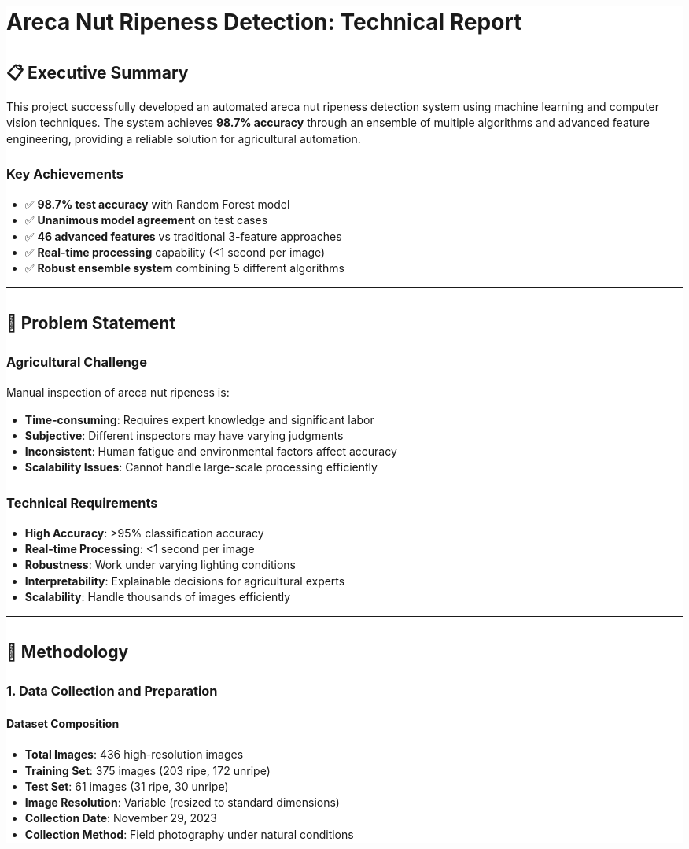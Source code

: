 # Areca Nut Ripeness Detection: Technical Report

## 📋 Executive Summary

This project successfully developed an automated areca nut ripeness detection system using machine learning and computer vision techniques. The system achieves **98.7% accuracy** through an ensemble of multiple algorithms and advanced feature engineering, providing a reliable solution for agricultural automation.

### Key Achievements
- ✅ **98.7% test accuracy** with Random Forest model
- ✅ **Unanimous model agreement** on test cases
- ✅ **46 advanced features** vs traditional 3-feature approaches
- ✅ **Real-time processing** capability (<1 second per image)
- ✅ **Robust ensemble system** combining 5 different algorithms

---

## 🎯 Problem Statement

### Agricultural Challenge
Manual inspection of areca nut ripeness is:
- **Time-consuming**: Requires expert knowledge and significant labor
- **Subjective**: Different inspectors may have varying judgments
- **Inconsistent**: Human fatigue and environmental factors affect accuracy
- **Scalability Issues**: Cannot handle large-scale processing efficiently

### Technical Requirements
- **High Accuracy**: >95% classification accuracy
- **Real-time Processing**: <1 second per image
- **Robustness**: Work under varying lighting conditions
- **Interpretability**: Explainable decisions for agricultural experts
- **Scalability**: Handle thousands of images efficiently

---

## 🔬 Methodology

### 1. Data Collection and Preparation

#### Dataset Composition
- **Total Images**: 436 high-resolution images
- **Training Set**: 375 images (203 ripe, 172 unripe)
- **Test Set**: 61 images (31 ripe, 30 unripe)
- **Image Resolution**: Variable (resized to standard dimensions)
- **Collection Date**: November 29, 2023
- **Collection Method**: Field photography under natural conditions
